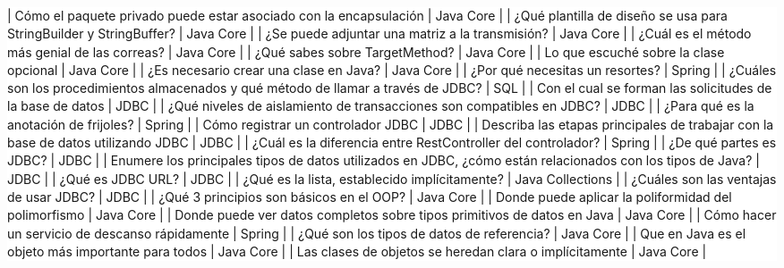 | Cómo el paquete privado puede estar asociado con la encapsulación                                                                                                                                  | Java Core        |
| ¿Qué plantilla de diseño se usa para StringBuilder y StringBuffer?                                                                                                                                 | Java Core        |
| ¿Se puede adjuntar una matriz a la transmisión?                                                                                                                                                    | Java Core        |
| ¿Cuál es el método más genial de las correas?                                                                                                                                                      | Java Core        |
| ¿Qué sabes sobre TargetMethod?                                                                                                                                                                     | Java Core        |
| Lo que escuché sobre la clase opcional                                                                                                                                                             | Java Core        |
| ¿Es necesario crear una clase en Java?                                                                                                                                                             | Java Core        |
| ¿Por qué necesitas un resortes?                                                                                                                                                                    | Spring           |
| ¿Cuáles son los procedimientos almacenados y qué método de llamar a través de JDBC?                                                                                                                | SQL              |
| Con el cual se forman las solicitudes de la base de datos                                                                                                                                          | JDBC             |
| ¿Qué niveles de aislamiento de transacciones son compatibles en JDBC?                                                                                                                              | JDBC             |
| ¿Para qué es la anotación de frijoles?                                                                                                                                                             | Spring           |
| Cómo registrar un controlador JDBC                                                                                                                                                                 | JDBC             |
| Describa las etapas principales de trabajar con la base de datos utilizando JDBC                                                                                                                   | JDBC             |
| ¿Cuál es la diferencia entre RestController del controlador?                                                                                                                                       | Spring           |
| ¿De qué partes es JDBC?                                                                                                                                                                            | JDBC             |
| Enumere los principales tipos de datos utilizados en JDBC, ¿cómo están relacionados con los tipos de Java?                                                                                         | JDBC             |
| ¿Qué es JDBC URL?                                                                                                                                                                                  | JDBC             |
| ¿Qué es la lista, establecido implícitamente?                                                                                                                                                      | Java Collections |
| ¿Cuáles son las ventajas de usar JDBC?                                                                                                                                                             | JDBC             |
| ¿Qué 3 principios son básicos en el OOP?                                                                                                                                                           | Java Core        |
| Donde puede aplicar la poliformidad del polimorfismo                                                                                                                                               | Java Core        |
| Donde puede ver datos completos sobre tipos primitivos de datos en Java                                                                                                                            | Java Core        |
| Cómo hacer un servicio de descanso rápidamente                                                                                                                                                     | Spring           |
| ¿Qué son los tipos de datos de referencia?                                                                                                                                                         | Java Core        |
| Que en Java es el objeto más importante para todos                                                                                                                                                 | Java Core        |
| Las clases de objetos se heredan clara o implícitamente                                                                                                                                            | Java Core        |
